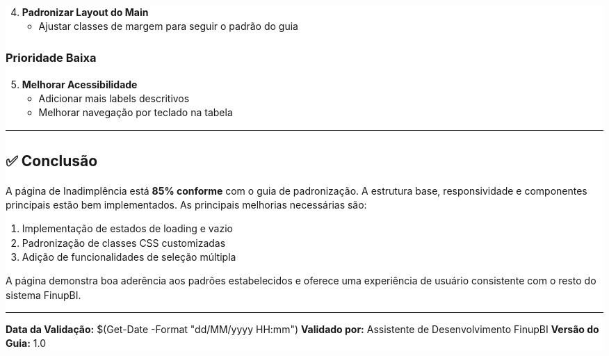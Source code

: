4. **Padronizar Layout do Main**
   - Ajustar classes de margem para seguir o padrão do guia

### Prioridade Baixa

5. **Melhorar Acessibilidade**
   - Adicionar mais labels descritivos
   - Melhorar navegação por teclado na tabela

---

## ✅ Conclusão

A página de Inadimplência está **85% conforme** com o guia de padronização. A estrutura base, responsividade e componentes principais estão bem implementados. As principais melhorias necessárias são:

1. Implementação de estados de loading e vazio
2. Padronização de classes CSS customizadas
3. Adição de funcionalidades de seleção múltipla

A página demonstra boa aderência aos padrões estabelecidos e oferece uma experiência de usuário consistente com o resto do sistema FinupBI.

---

**Data da Validação:** $(Get-Date -Format "dd/MM/yyyy HH:mm")
**Validado por:** Assistente de Desenvolvimento FinupBI
**Versão do Guia:** 1.0